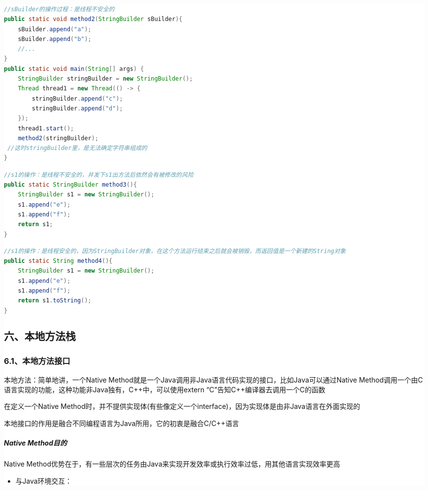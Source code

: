    ```java
   //sBuilder的操作过程：是线程不安全的
   public static void method2(StringBuilder sBuilder){
       sBuilder.append("a");
       sBuilder.append("b");
       //...
   }
   public static void main(String[] args) {
       StringBuilder stringBuilder = new StringBuilder();
       Thread thread1 = new Thread(() -> {
           stringBuilder.append("c");
           stringBuilder.append("d");
       });
       thread1.start();
       method2(stringBuilder);
   	//这时stringBuilder里，是无法确定字符串组成的
   }
   ```

   ```java
   //s1的操作：是线程不安全的，并发下s1出方法后依然会有被修改的风险
   public static StringBuilder method3(){
       StringBuilder s1 = new StringBuilder();
       s1.append("e");
       s1.append("f");
       return s1;
   }
   ```

   ```java
   //s1的操作：是线程安全的，因为StringBuilder对象，在这个方法运行结束之后就会被销毁，而返回值是一个新建的String对象
   public static String method4(){
       StringBuilder s1 = new StringBuilder();
       s1.append("e");
       s1.append("f");
       return s1.toString();
   }
   ```

## 六、本地方法栈

### 6.1、本地方法接口

本地方法：简单地讲，一个Native Method就是一个Java调用非Java语言代码实现的接口，比如Java可以通过Native Method调用一个由C语言实现的功能，这种功能非Java独有，C++中，可以使用extern “C”告知C++编译器去调用一个C的函数

在定义一个Native Method时，并不提供实现体(有些像定义一个interface)，因为实现体是由非Java语言在外面实现的

本地接口的作用是融合不同编程语言为Java所用，它的初衷是融合C/C++语言

##### Native Method目的

Native Method优势在于，有一些层次的任务由Java来实现开发效率或执行效率过低，用其他语言实现效率更高

- 与Java环境交互：

